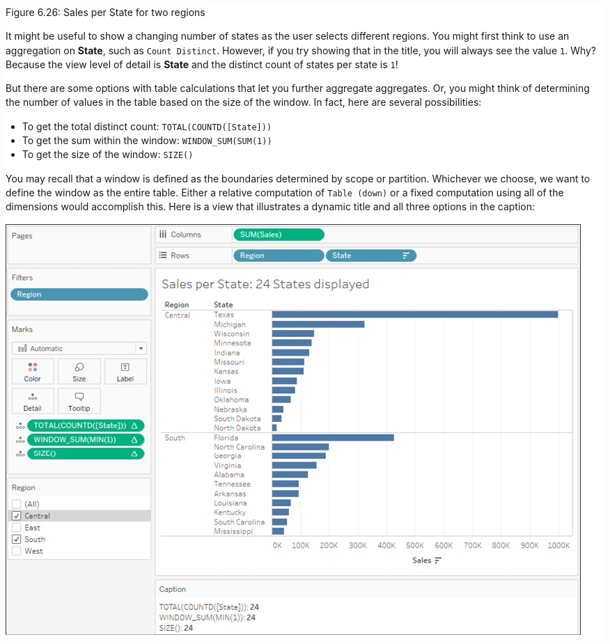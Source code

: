 Figure 6.26: Sales per State for two regions

It might be useful to show a changing number of states as the user
selects different regions. You might first think to use an aggregation
on **State**, such as `Count Distinct`. However,
if you try showing that in the title, you will always see the value
`1`. Why? Because the view level of detail is
**State** and the distinct count of states per state is
`1`!

But there are some options with table calculations
that let you further aggregate aggregates. Or, you might think of
determining the number of values in the table based on the size of the
window. In fact, here are several possibilities:

-   To get the total distinct count:
    `TOTAL(COUNTD([State]))`
-   To get the sum within the window:
    `WINDOW_SUM(SUM(1))`
-   To get the size of the window: `SIZE()`

You may recall that a window is defined as the boundaries determined by
scope or partition. Whichever we choose, we want to define the window as
the entire table. Either a relative computation of
`Table (down)` or a fixed computation using all
of the dimensions would accomplish this. Here is a view that illustrates
a dynamic title and all three options in the caption:

![](./images/B16021_06_27.png)
